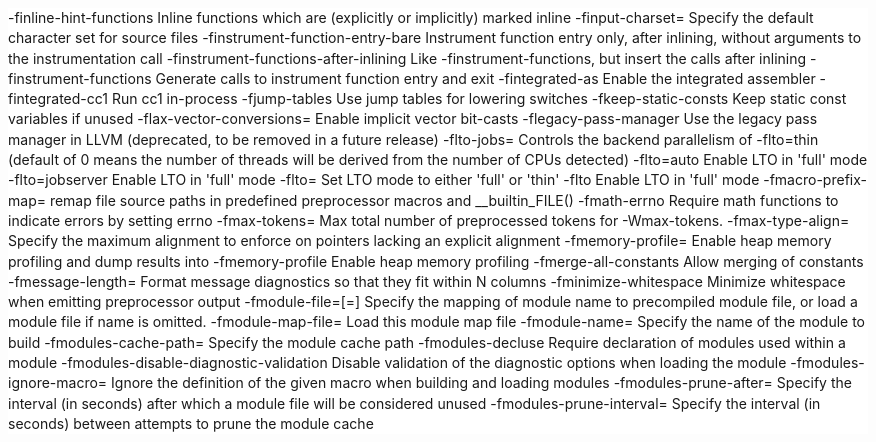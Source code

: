   -finline-hint-functions                                                  Inline functions which are (explicitly or implicitly) marked inline
  -finput-charset=<value>                                                  Specify the default character set for source files
  -finstrument-function-entry-bare                                         Instrument function entry only, after inlining, without arguments to the instrumentation call
  -finstrument-functions-after-inlining                                    Like -finstrument-functions, but insert the calls after inlining
  -finstrument-functions                                                   Generate calls to instrument function entry and exit
  -fintegrated-as                                                          Enable the integrated assembler
  -fintegrated-cc1                                                         Run cc1 in-process
  -fjump-tables                                                            Use jump tables for lowering switches
  -fkeep-static-consts                                                     Keep static const variables if unused
  -flax-vector-conversions=<value>                                         Enable implicit vector bit-casts
  -flegacy-pass-manager                                                    Use the legacy pass manager in LLVM (deprecated, to be removed in a future release)
  -flto-jobs=<value>                                                       Controls the backend parallelism of -flto=thin (default of 0 means the number of threads will be derived from the number of CPUs detected)
  -flto=auto                                                               Enable LTO in 'full' mode
  -flto=jobserver                                                          Enable LTO in 'full' mode
  -flto=<value>                                                            Set LTO mode to either 'full' or 'thin'
  -flto                                                                    Enable LTO in 'full' mode
  -fmacro-prefix-map=<value>                                               remap file source paths in predefined preprocessor macros and __builtin_FILE()
  -fmath-errno                                                             Require math functions to indicate errors by setting errno
  -fmax-tokens=<value>                                                     Max total number of preprocessed tokens for -Wmax-tokens.
  -fmax-type-align=<value>                                                 Specify the maximum alignment to enforce on pointers lacking an explicit alignment
  -fmemory-profile=<directory>                                             Enable heap memory profiling and dump results into <directory>
  -fmemory-profile                                                         Enable heap memory profiling
  -fmerge-all-constants                                                    Allow merging of constants
  -fmessage-length=<value>                                                 Format message diagnostics so that they fit within N columns
  -fminimize-whitespace                                                    Minimize whitespace when emitting preprocessor output
  -fmodule-file=[<name>=]<file>                                            Specify the mapping of module name to precompiled module file, or load a module file if name is omitted.
  -fmodule-map-file=<file>                                                 Load this module map file
  -fmodule-name=<name>                                                     Specify the name of the module to build
  -fmodules-cache-path=<directory>                                         Specify the module cache path
  -fmodules-decluse                                                        Require declaration of modules used within a module
  -fmodules-disable-diagnostic-validation                                  Disable validation of the diagnostic options when loading the module
  -fmodules-ignore-macro=<value>                                           Ignore the definition of the given macro when building and loading modules
  -fmodules-prune-after=<seconds>                                          Specify the interval (in seconds) after which a module file will be considered unused
  -fmodules-prune-interval=<seconds>                                       Specify the interval (in seconds) between attempts to prune the module cache